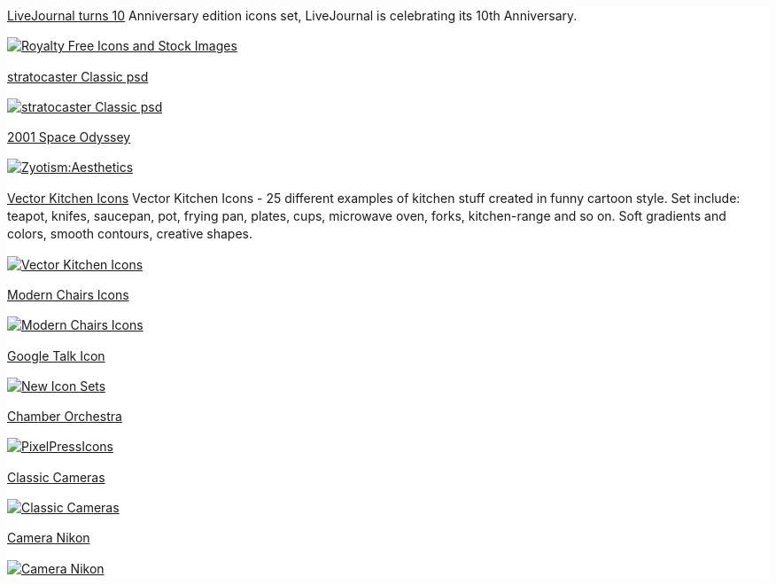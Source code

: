 <a href="https://turbomilk.com/downloads/livejournal10/">LiveJournal turns 10</a>
Anniversary edition icons set, LiveJournal is celebrating its 10th Anniversary.

[![Royalty Free Icons and Stock Images](https://archive.smashing.media/assets/344dbf88-fdf9-42bb-adb4-46f01eedd629/8688c59e-59e4-44d1-83ba-78fc4b46de3c/fresh-free-icons-177.jpg)](https://turbomilk.com/downloads/livejournal10/)

<a href="https://lemex.deviantart.com/art/stratocaster-Classic-psd-116798426">stratocaster Classic psd</a>

[![stratocaster Classic psd](https://archive.smashing.media/assets/344dbf88-fdf9-42bb-adb4-46f01eedd629/99386024-17df-4e3a-8a7a-d7beeedf874c/fresh-free-icons-227.jpg)](https://lemex.deviantart.com/art/stratocaster-Classic-psd-116798426)

<a href="https://www.zyotism.com/aesthetics/iconsets/2001/index.html">2001 Space Odyssey</a>

[![Zyotism:Aesthetics](https://archive.smashing.media/assets/344dbf88-fdf9-42bb-adb4-46f01eedd629/aa47641f-ebeb-4cda-a603-98e0330f0f80/fresh-free-icons-237.jpg)](https://www.zyotism.com/aesthetics/iconsets/2001/index.html)

<a href="https://dezignus.com/vector-kitchen-icons/">Vector Kitchen Icons</a>
Vector Kitchen Icons - 25 different examples of kitchen stuff created in funny cartoon style. Set include: teapot, knifes, saucepan, pot, frying pan, plates, cups, microwave oven, forks, kitchen-range and so on. Soft gradients and colors, smooth contours, creative shapes.

[![Vector Kitchen Icons](https://archive.smashing.media/assets/344dbf88-fdf9-42bb-adb4-46f01eedd629/35784f1e-1337-4085-a8ab-a10caa6ce413/kitchen.gif)](https://dezignus.com/vector-kitchen-icons/)

<a href="https://www.iconspedia.com/pack/modern-chairs-2203/">Modern Chairs Icons</a>

[![Modern Chairs Icons](https://archive.smashing.media/assets/344dbf88-fdf9-42bb-adb4-46f01eedd629/c963fff1-6e59-48de-9b68-af95790fcce1/chair.jpg)](https://www.iconspedia.com/pack/modern-chairs-2203/)

<a href="https://hydrattz.deviantart.com/art/Google-Talk-Icon-PNGs-PSD-128543462">Google Talk Icon</a>

[![New Icon Sets](https://archive.smashing.media/assets/344dbf88-fdf9-42bb-adb4-46f01eedd629/ee877849-0469-4302-ad26-d62accbf8c77/newiconset46b.jpg)](https://hydrattz.deviantart.com/art/Google-Talk-Icon-PNGs-PSD-128543462)

<a href="https://www.pixelpressicons.com/?p=8">Chamber Orchestra</a>

[![PixelPressIcons](https://archive.smashing.media/assets/344dbf88-fdf9-42bb-adb4-46f01eedd629/27906f07-bc0c-49af-9526-2a7706ae0266/fresh-free-icons-112.png)](https://www.pixelpressicons.com/?p=8)

<a href="https://iconcubic.deviantart.com/art/Classic-Cameras-Mac-Version-48951222">Classic Cameras</a>

[![Classic Cameras](https://archive.smashing.media/assets/344dbf88-fdf9-42bb-adb4-46f01eedd629/a6175775-06d8-42d6-a43e-e0a0fedfe5ca/fresh-free-icons-114.png)](https://iconcubic.deviantart.com/art/Classic-Cameras-Mac-Version-48951222)

<a href="https://kyo-tux.deviantart.com/art/Camera-Nikon-130801274">Camera Nikon</a>

[![Camera Nikon](https://archive.smashing.media/assets/344dbf88-fdf9-42bb-adb4-46f01eedd629/7813b7dc-36b3-42e5-b75f-02adece83c9a/fresh-free-icons-135.jpg)](https://kyo-tux.deviantart.com/art/Camera-Nikon-130801274)
